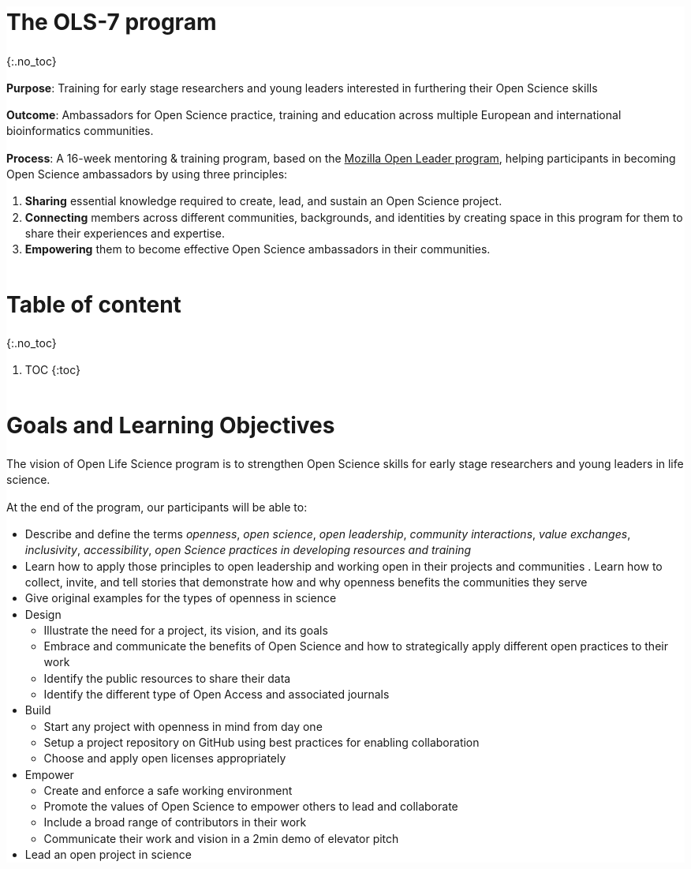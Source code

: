 # The OLS-7 program
{:.no_toc}

**Purpose**: Training for early stage researchers and young leaders interested in furthering their
Open Science skills

**Outcome**: Ambassadors for Open Science practice, training and education across multiple European
and international bioinformatics communities.

**Process**: A 16-week mentoring & training program, based on the [Mozilla Open Leader program](https://foundation.mozilla.org/en/opportunity/mozilla-open-leaders/), helping participants in becoming Open Science ambassadors by using three principles:

1. **Sharing** essential knowledge required to create, lead, and sustain an Open Science project.
2. **Connecting** members across different communities, backgrounds, and identities by creating space in this program for them to share their experiences and expertise.
3. **Empowering** them to become effective Open Science ambassadors in their communities.

# Table of content
{:.no_toc}

1. TOC
{:toc}

# Goals and Learning Objectives

The vision of Open Life Science program is to strengthen Open Science skills for early stage researchers and young leaders in life science.

At the end of the program, our participants will be able to:
- Describe and define the terms *openness*, *open science*, *open leadership*, *community interactions*, *value exchanges*, *inclusivity*, *accessibility*, *open Science practices in developing resources and training*
- Learn how to apply those principles to open leadership and working open in their projects and communities
. Learn how to collect, invite, and tell stories that demonstrate how and why openness benefits the communities they serve
- Give original examples for the types of openness in science
- Design
  - Illustrate the need for a project, its vision, and its goals
  - Embrace and communicate the benefits of Open Science and how to strategically apply different open practices to their work
  - Identify the public resources to share their data
  - Identify the different type of Open Access and associated journals
- Build
  - Start any project with openness in mind from day one
  - Setup a project repository on GitHub using best practices for enabling collaboration
  - Choose and apply open licenses appropriately
- Empower
  - Create and enforce a safe working environment
  - Promote the values of Open Science to empower others to lead and collaborate
  - Include a broad range of contributors in their work
  - Communicate their work and vision in a 2min demo of elevator pitch
- Lead an open project in science
